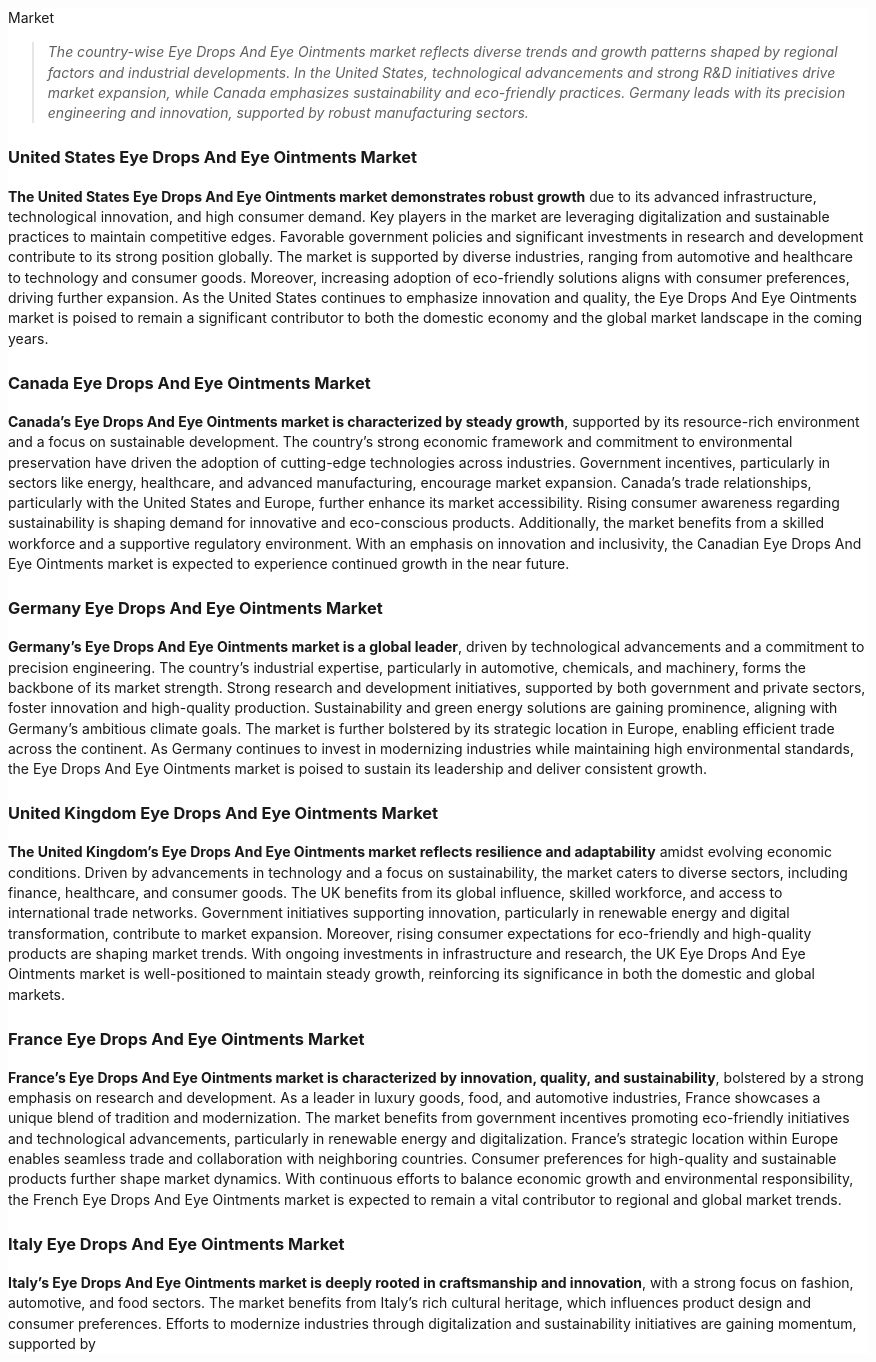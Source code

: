 Market<br /></span></h1><blockquote><p><em><span class="">The country-wise Eye Drops And Eye Ointments market reflects diverse trends and growth patterns shaped by regional factors and industrial developments. In the United States, technological advancements and strong R&amp;D initiatives drive market expansion, while Canada emphasizes sustainability and eco-friendly practices. Germany leads with its precision engineering and innovation, supported by robust manufacturing sectors.</span></em></p></blockquote><h3><strong>United States Eye Drops And Eye Ointments Market</strong></h3><p><strong>The United States Eye Drops And Eye Ointments market demonstrates robust growth</strong> due to its advanced infrastructure, technological innovation, and high consumer demand. Key players in the market are leveraging digitalization and sustainable practices to maintain competitive edges. Favorable government policies and significant investments in research and development contribute to its strong position globally. The market is supported by diverse industries, ranging from automotive and healthcare to technology and consumer goods. Moreover, increasing adoption of eco-friendly solutions aligns with consumer preferences, driving further expansion. As the United States continues to emphasize innovation and quality, the Eye Drops And Eye Ointments market is poised to remain a significant contributor to both the domestic economy and the global market landscape in the coming years.</p><h3><strong>Canada Eye Drops And Eye Ointments Market</strong></h3><p><strong>Canada&rsquo;s Eye Drops And Eye Ointments market is characterized by steady growth</strong>, supported by its resource-rich environment and a focus on sustainable development. The country&rsquo;s strong economic framework and commitment to environmental preservation have driven the adoption of cutting-edge technologies across industries. Government incentives, particularly in sectors like energy, healthcare, and advanced manufacturing, encourage market expansion. Canada&rsquo;s trade relationships, particularly with the United States and Europe, further enhance its market accessibility. Rising consumer awareness regarding sustainability is shaping demand for innovative and eco-conscious products. Additionally, the market benefits from a skilled workforce and a supportive regulatory environment. With an emphasis on innovation and inclusivity, the Canadian Eye Drops And Eye Ointments market is expected to experience continued growth in the near future.</p><h3><strong>Germany Eye Drops And Eye Ointments Market</strong></h3><p><strong>Germany&rsquo;s Eye Drops And Eye Ointments market is a global leader</strong>, driven by technological advancements and a commitment to precision engineering. The country&rsquo;s industrial expertise, particularly in automotive, chemicals, and machinery, forms the backbone of its market strength. Strong research and development initiatives, supported by both government and private sectors, foster innovation and high-quality production. Sustainability and green energy solutions are gaining prominence, aligning with Germany&rsquo;s ambitious climate goals. The market is further bolstered by its strategic location in Europe, enabling efficient trade across the continent. As Germany continues to invest in modernizing industries while maintaining high environmental standards, the Eye Drops And Eye Ointments market is poised to sustain its leadership and deliver consistent growth.</p><h3><strong>United Kingdom Eye Drops And Eye Ointments Market</strong></h3><p><strong>The United Kingdom&rsquo;s Eye Drops And Eye Ointments market reflects resilience and adaptability</strong> amidst evolving economic conditions. Driven by advancements in technology and a focus on sustainability, the market caters to diverse sectors, including finance, healthcare, and consumer goods. The UK benefits from its global influence, skilled workforce, and access to international trade networks. Government initiatives supporting innovation, particularly in renewable energy and digital transformation, contribute to market expansion. Moreover, rising consumer expectations for eco-friendly and high-quality products are shaping market trends. With ongoing investments in infrastructure and research, the UK Eye Drops And Eye Ointments market is well-positioned to maintain steady growth, reinforcing its significance in both the domestic and global markets.</p><h3><strong>France Eye Drops And Eye Ointments Market</strong></h3><p><strong>France&rsquo;s Eye Drops And Eye Ointments market is characterized by innovation, quality, and sustainability</strong>, bolstered by a strong emphasis on research and development. As a leader in luxury goods, food, and automotive industries, France showcases a unique blend of tradition and modernization. The market benefits from government incentives promoting eco-friendly initiatives and technological advancements, particularly in renewable energy and digitalization. France&rsquo;s strategic location within Europe enables seamless trade and collaboration with neighboring countries. Consumer preferences for high-quality and sustainable products further shape market dynamics. With continuous efforts to balance economic growth and environmental responsibility, the French Eye Drops And Eye Ointments market is expected to remain a vital contributor to regional and global market trends.</p><h3><strong>Italy Eye Drops And Eye Ointments Market</strong></h3><p><strong>Italy&rsquo;s Eye Drops And Eye Ointments market is deeply rooted in craftsmanship and innovation</strong>, with a strong focus on fashion, automotive, and food sectors. The market benefits from Italy&rsquo;s rich cultural heritage, which influences product design and consumer preferences. Efforts to modernize industries through digitalization and sustainability initiatives are gaining momentum, supported by
